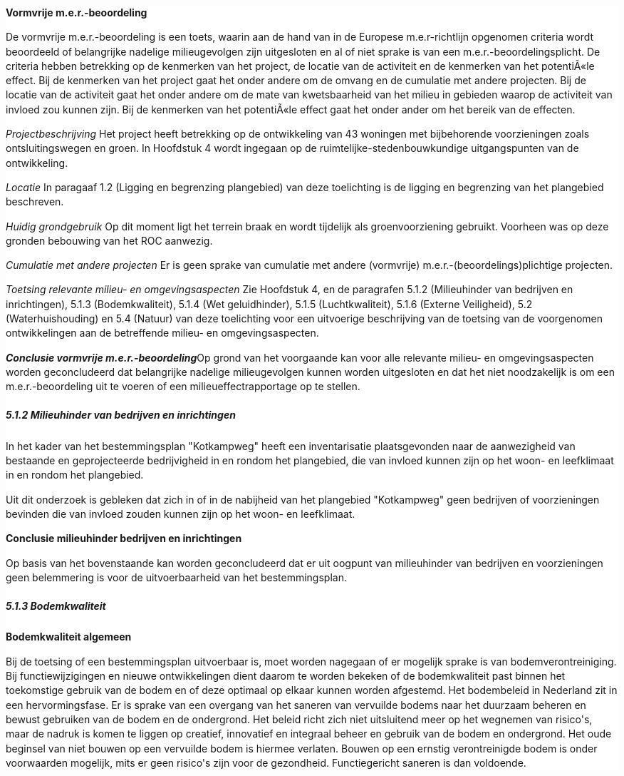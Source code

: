 **Vormvrije m.e.r.\-beoordeling**

De vormvrije m.e.r.\-beoordeling is een toets, waarin aan de hand van in de Europese m.e.r\-richtlijn opgenomen criteria wordt beoordeeld of belangrijke nadelige milieugevolgen zijn uitgesloten en al of niet sprake is van een m.e.r.\-beoordelingsplicht. De criteria hebben betrekking op de kenmerken van het project, de locatie van de activiteit en de kenmerken van het potentiÃ«le effect. Bij de kenmerken van het project gaat het onder andere om de omvang en de cumulatie met andere projecten. Bij de locatie van de activiteit gaat het onder andere om de mate van kwetsbaarheid van het milieu in gebieden waarop de activiteit van invloed zou kunnen zijn. Bij de kenmerken van het potentiÃ«le effect gaat het onder ander om het bereik van de effecten.

*Projectbeschrijving* Het project heeft betrekking op de ontwikkeling van 43 woningen met bijbehorende voorzieningen zoals ontsluitingswegen en groen. In Hoofdstuk 4 wordt ingegaan op de ruimtelijke\-stedenbouwkundige uitgangspunten van de ontwikkeling.

*Locatie* In paragaaf 1\.2 (Ligging en begrenzing plangebied) van deze toelichting is de ligging en begrenzing van het plangebied beschreven.

*Huidig grondgebruik* Op dit moment ligt het terrein braak en wordt tijdelijk als groenvoorziening gebruikt. Voorheen was op deze gronden bebouwing van het ROC aanwezig.

*Cumulatie met andere projecten* Er is geen sprake van cumulatie met andere (vormvrije) m.e.r.\-(beoordelings)plichtige projecten.

*Toetsing relevante milieu\- en omgevingsaspecten* Zie Hoofdstuk 4, en de paragrafen 5\.1\.2 (Milieuhinder van bedrijven en inrichtingen), 5\.1\.3 (Bodemkwaliteit), 5\.1\.4 (Wet geluidhinder), 5\.1\.5 (Luchtkwaliteit), 5\.1\.6 (Externe Veiligheid), 5\.2 (Waterhuishouding) en 5\.4 (Natuur) van deze toelichting voor een uitvoerige beschrijving van de toetsing van de voorgenomen ontwikkelingen aan de betreffende milieu\- en omgevingsaspecten.

***Conclusie vormvrije m.e.r.\-beoordeling***Op grond van het voorgaande kan voor alle relevante milieu\- en omgevingsaspecten worden geconcludeerd dat belangrijke nadelige milieugevolgen kunnen worden uitgesloten en dat het niet noodzakelijk is om een m.e.r.\-beoordeling uit te voeren of een milieueffectrapportage op te stellen.

##### 5\.1\.2 Milieuhinder van bedrijven en inrichtingen

In het kader van het bestemmingsplan "Kotkampweg" heeft een inventarisatie plaatsgevonden naar de aanwezigheid van bestaande en geprojecteerde bedrijvigheid in en rondom het plangebied, die van invloed kunnen zijn op het woon\- en leefklimaat in en rondom het plangebied.

Uit dit onderzoek is gebleken dat zich in of in de nabijheid van het plangebied "Kotkampweg" geen bedrijven of voorzieningen bevinden die van invloed zouden kunnen zijn op het woon\- en leefklimaat.

**Conclusie milieuhinder bedrijven en inrichtingen**

Op basis van het bovenstaande kan worden geconcludeerd dat er uit oogpunt van milieuhinder van bedrijven en voorzieningen geen belemmering is voor de uitvoerbaarheid van het bestemmingsplan.

##### 5\.1\.3 Bodemkwaliteit

**Bodemkwaliteit algemeen**

Bij de toetsing of een bestemmingsplan uitvoerbaar is, moet worden nagegaan of er mogelijk sprake is van bodemverontreiniging. Bij functiewijzigingen en nieuwe ontwikkelingen dient daarom te worden bekeken of de bodemkwaliteit past binnen het toekomstige gebruik van de bodem en of deze optimaal op elkaar kunnen worden afgestemd. Het bodembeleid in Nederland zit in een hervormingsfase. Er is sprake van een overgang van het saneren van vervuilde bodems naar het duurzaam beheren en bewust gebruiken van de bodem en de ondergrond. Het beleid richt zich niet uitsluitend meer op het wegnemen van risico's, maar de nadruk is komen te liggen op creatief, innovatief en integraal beheer en gebruik van de bodem en ondergrond. Het oude beginsel van niet bouwen op een vervuilde bodem is hiermee verlaten. Bouwen op een ernstig verontreinigde bodem is onder voorwaarden mogelijk, mits er geen risico's zijn voor de gezondheid. Functiegericht saneren is dan voldoende.
